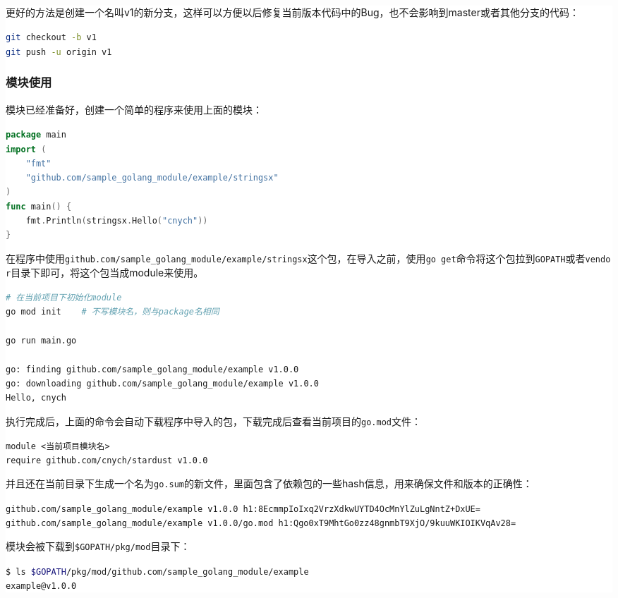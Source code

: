 更好的方法是创建一个名叫v1的新分支，这样可以方便以后修复当前版本代码中的Bug，也不会影响到master或者其他分支的代码：

```bash
git checkout -b v1
git push -u origin v1
```

### 模块使用

模块已经准备好，创建一个简单的程序来使用上面的模块：

```go
package main
import (
	"fmt"
	"github.com/sample_golang_module/example/stringsx"
)
func main() {
	fmt.Println(stringsx.Hello("cnych"))
}
```

在程序中使用`github.com/sample_golang_module/example/stringsx`这个包，在导入之前，使用`go get`命令将这个包拉到`GOPATH`或者`vendor`目录下即可，将这个包当成module来使用。

```bash
# 在当前项目下初始化module
go mod init    # 不写模块名，则与package名相同

go run main.go

go: finding github.com/sample_golang_module/example v1.0.0
go: downloading github.com/sample_golang_module/example v1.0.0
Hello, cnych

```

执行完成后，上面的命令会自动下载程序中导入的包，下载完成后查看当前项目的`go.mod`文件：

```vim
module <当前项目模块名>
require github.com/cnych/stardust v1.0.0
```

并且还在当前目录下生成一个名为`go.sum`的新文件，里面包含了依赖包的一些hash信息，用来确保文件和版本的正确性：

```vim
github.com/sample_golang_module/example v1.0.0 h1:8EcmmpIoIxq2VrzXdkwUYTD4OcMnYlZuLgNntZ+DxUE=
github.com/sample_golang_module/example v1.0.0/go.mod h1:Qgo0xT9MhtGo0zz48gnmbT9XjO/9kuuWKIOIKVqAv28=
```

模块会被下载到`$GOPATH/pkg/mod`目录下：

```bash
$ ls $GOPATH/pkg/mod/github.com/sample_golang_module/example
example@v1.0.0
```
